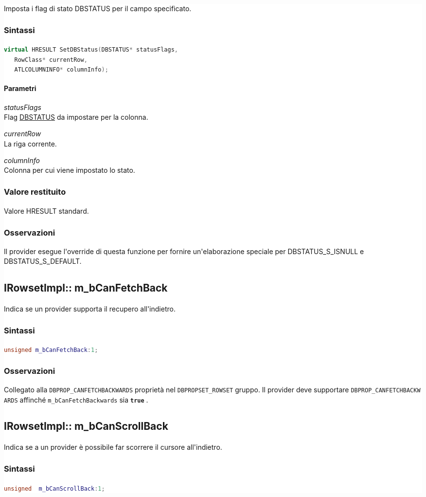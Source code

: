 Imposta i flag di stato DBSTATUS per il campo specificato.

### <a name="syntax"></a>Sintassi

```cpp
virtual HRESULT SetDBStatus(DBSTATUS* statusFlags,
   RowClass* currentRow,
   ATLCOLUMNINFO* columnInfo);
```

#### <a name="parameters"></a>Parametri

*statusFlags*<br/>
Flag [DBSTATUS](/previous-versions/windows/desktop/ms722617(v=vs.85)) da impostare per la colonna.

*currentRow*<br/>
La riga corrente.

*columnInfo*<br/>
Colonna per cui viene impostato lo stato.

### <a name="return-value"></a>Valore restituito

Valore HRESULT standard.

### <a name="remarks"></a>Osservazioni

Il provider esegue l'override di questa funzione per fornire un'elaborazione speciale per DBSTATUS_S_ISNULL e DBSTATUS_S_DEFAULT.

## <a name="irowsetimplm_bcanfetchback"></a><a name="bcanfetchback"></a> IRowsetImpl:: m_bCanFetchBack

Indica se un provider supporta il recupero all'indietro.

### <a name="syntax"></a>Sintassi

```cpp
unsigned m_bCanFetchBack:1;
```

### <a name="remarks"></a>Osservazioni

Collegato alla `DBPROP_CANFETCHBACKWARDS` proprietà nel `DBPROPSET_ROWSET` gruppo. Il provider deve supportare `DBPROP_CANFETCHBACKWARDS` affinché `m_bCanFetchBackwards` sia **`true`** .

## <a name="irowsetimplm_bcanscrollback"></a><a name="bcanscrollback"></a> IRowsetImpl:: m_bCanScrollBack

Indica se a un provider è possibile far scorrere il cursore all'indietro.

### <a name="syntax"></a>Sintassi

```cpp
unsigned  m_bCanScrollBack:1;
```
